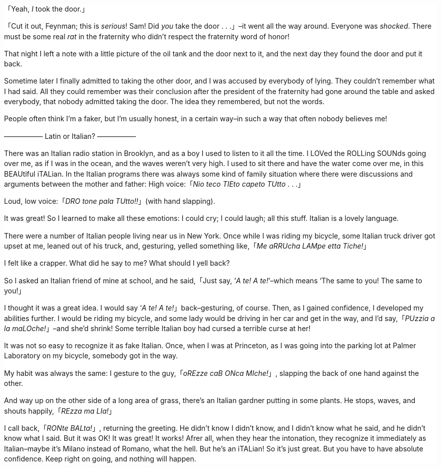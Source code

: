 「Yeah, _I_ took the door.」

「Cut it out, Feynman; this is _serious_! Sam! Did _you_ take the door . . .」–it went all the way around. Everyone was _shocked_. There must be some real _rat_ in the fraternity who didn’t respect the fraternity word of honor!

That night I left a note with a little picture of the oil tank and the door next to it, and the next day they found the door and put it back.

Sometime later I finally admitted to taking the other door, and I was accused by everybody of lying. They couldn’t remember what I had said. All they could remember was their conclusion after the president of the fraternity had gone around the table and asked everybody, that nobody admitted taking the door. The idea they remembered, but not the words.

People often think I’m a faker, but I’m usually honest, in a certain way–in such a way that often nobody believes me!

—————– Latin or Italian? —————–

There was an Italian radio station in Brooklyn, and as a boy I used to listen to it all the time. I LOVed the ROLLing SOUNds going over me, as if I was in the ocean, and the waves weren’t very high. I used to sit there and have the water come over me, in this BEAUtiful iTALian. In the Italian programs there was always some kind of family situation where there were discussions and arguments between the mother and father: High voice:「_Nio teco TIEto capeto TUtto_ . . .」

Loud, low voice:「_DRO tone pala TUtto!!_」(with hand slapping).

It was great! So I learned to make all these emotions: I could cry; I could laugh; all this stuff. Italian is a lovely language.

There were a number of Italian people living near us in New York. Once while I was riding my bicycle, some Italian truck driver got upset at me, leaned out of his truck, and, gesturing, yelled something like,「_Me aRRUcha LAMpe etta Tiche!_」

I felt like a crapper. What did he say to me? What should I yell back?

So I asked an Italian friend of mine at school, and he said,「Just say, ‘_A te! A te!_’–which means ‘The same to you! The same to you!」

I thought it was a great idea. I would say ‘_A te! A te!_」back–gesturing, of course. Then, as I gained confidence, I developed my abilities further. I would be riding my bicycle, and some lady would be driving in her car and get in the way, and I’d say,「_PUzzia a la maLOche!_」–and she’d shrink! Some terrible Italian boy had cursed a terrible curse at her!

It was not so easy to recognize it as fake Italian. Once, when I was at Princeton, as I was going into the parking lot at Palmer Laboratory on my bicycle, somebody got in the way.

My habit was always the same: I gesture to the guy,「_oREzze caB ONca MIche!_」, slapping the back of one hand against the other.

And way up on the other side of a long area of grass, there’s an Italian gardner putting in some plants. He stops, waves, and shouts happily,「_REzza ma LIa!_」

I call back,「_RONte BALta!_」, returning the greeting. He didn’t know I didn’t know, and I didn’t know what he said, and he didn’t know what I said. But it was OK! It was great! It works! Afrer all, when they hear the intonation, they recognize it immediately as Italian–maybe it’s Milano instead of Romano, what the hell. But he’s an iTALian! So it’s just great. But you have to have absolute confidence. Keep right on going, and nothing will happen.
